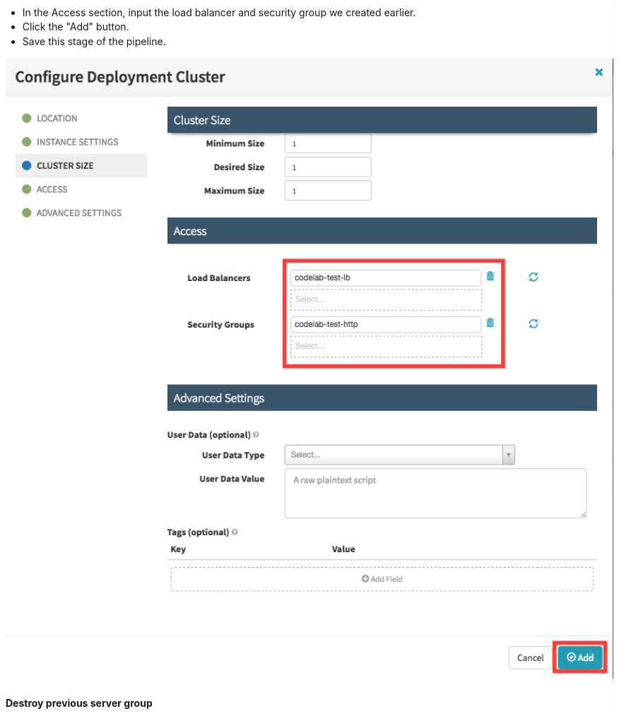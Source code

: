 * In the Access section, input the load balancer and security group we created earlier.
* Click the "Add" button.
* Save this stage of the pipeline.

![](deploycluster-2-red.png)

#### Destroy previous server group

